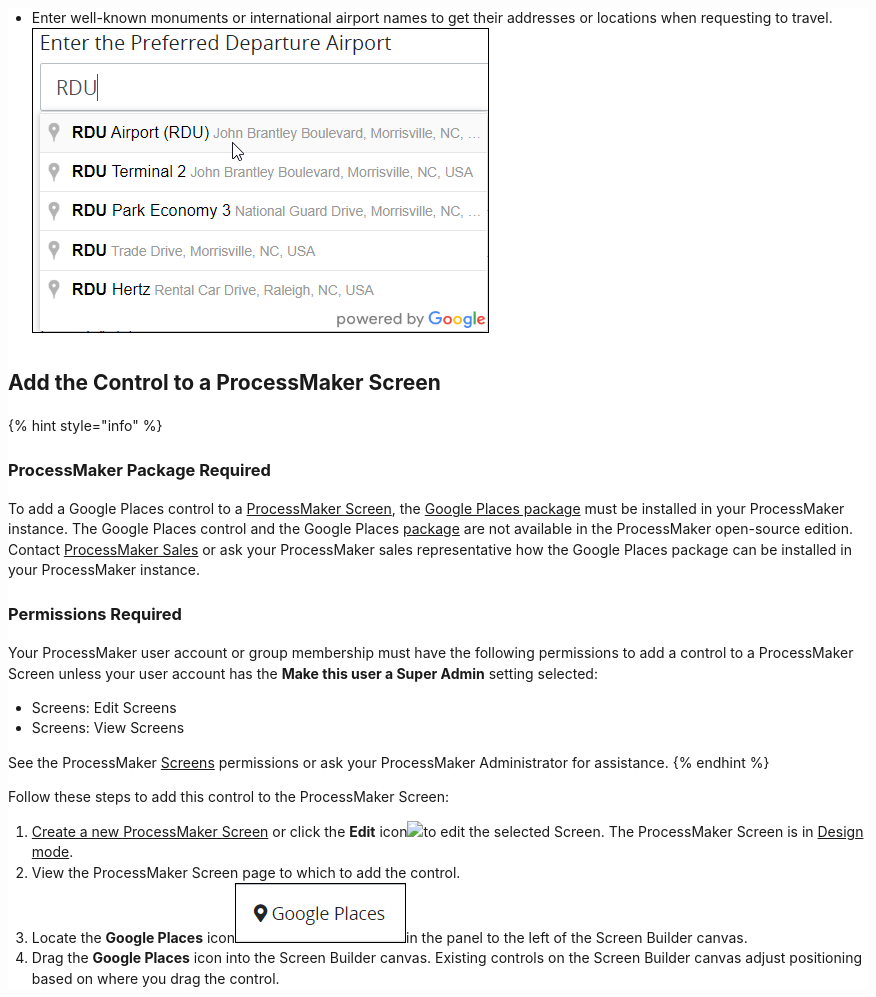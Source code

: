 * Enter well-known monuments or international airport names to get their addresses or locations when requesting to travel. ![](../../../../.gitbook/assets/google-places-control-airport-example-package.png) 

## Add the Control to a ProcessMaker Screen

{% hint style="info" %}
### ProcessMaker Package Required

To add a Google Places control to a [ProcessMaker Screen](../../what-is-a-form.md), the [Google Places package](../../../../package-development-distribution/package-a-connector/google-places-package.md) must be installed in your ProcessMaker instance. The Google Places control and the Google Places [package](../../../../package-development-distribution/first-topic.md) are not available in the ProcessMaker open-source edition. Contact [ProcessMaker Sales](mailto:sales@processmaker.com) or ask your ProcessMaker sales representative how the Google Places package can be installed in your ProcessMaker instance.

### Permissions Required

Your ProcessMaker user account or group membership must have the following permissions to add a control to a ProcessMaker Screen unless your user account has the **Make this user a Super Admin** setting selected:

* Screens: Edit Screens
* Screens: View Screens

See the ProcessMaker [Screens](../../../../processmaker-administration/permission-descriptions-for-users-and-groups.md#screens) permissions or ask your ProcessMaker Administrator for assistance.
{% endhint %}

Follow these steps to add this control to the ProcessMaker Screen:

1. [Create a new ProcessMaker Screen](../../manage-forms/create-a-new-form.md) or click the **Edit** icon![](../../../../.gitbook/assets/edit-icon.png)to edit the selected Screen. The ProcessMaker Screen is in [Design mode](../screens-builder-modes.md#editor-mode).
2. View the ProcessMaker Screen page to which to add the control.
3. Locate the **Google Places** icon![](../../../../.gitbook/assets/google-places-icon-screen-builder-package.png)in the panel to the left of the Screen Builder canvas.
4. Drag the **Google Places** icon into the Screen Builder canvas. Existing controls on the Screen Builder canvas adjust positioning based on where you drag the control.